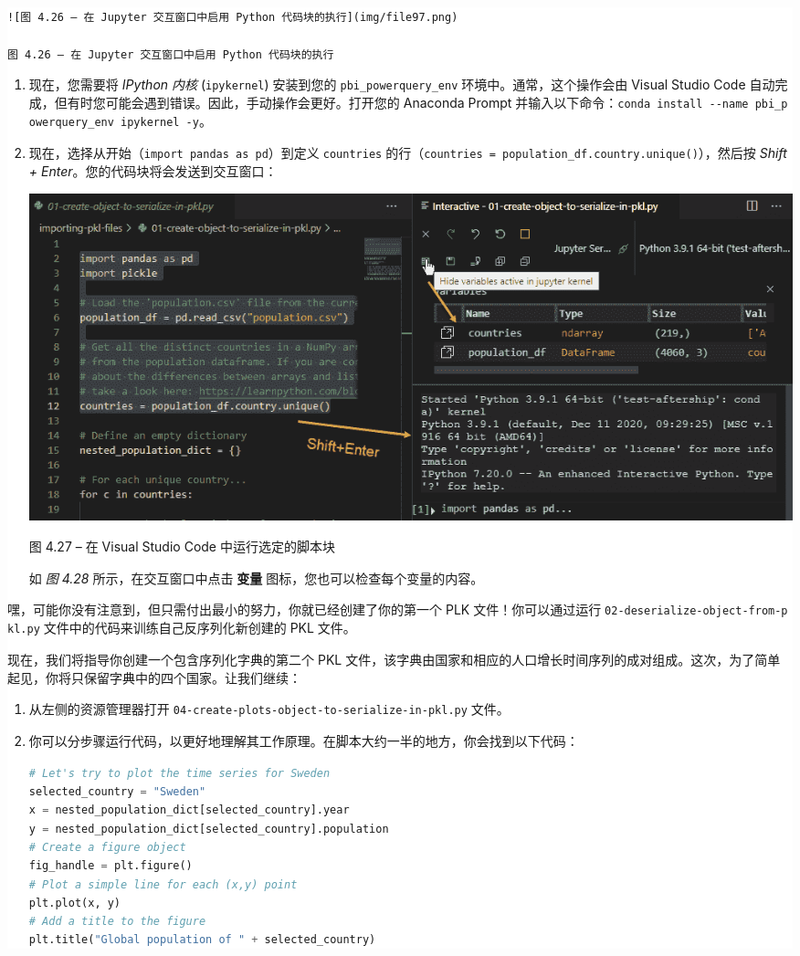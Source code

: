     ![图 4.26 – 在 Jupyter 交互窗口中启用 Python 代码块的执行](img/file97.png)

    图 4.26 – 在 Jupyter 交互窗口中启用 Python 代码块的执行

1.  现在，您需要将 *IPython 内核* (`ipykernel`) 安装到您的 `pbi_powerquery_env` 环境中。通常，这个操作会由 Visual Studio Code 自动完成，但有时您可能会遇到错误。因此，手动操作会更好。打开您的 Anaconda Prompt 并输入以下命令：`conda install --name pbi_powerquery_env ipykernel -y`。

1.  现在，选择从开始（`import pandas as pd`）到定义 `countries` 的行（`countries = population_df.country.unique()`），然后按 *Shift + Enter*。您的代码块将会发送到交互窗口：

    ![图 4.27 – 在 Visual Studio Code 中运行选定的脚本块](img/file98.png)

    图 4.27 – 在 Visual Studio Code 中运行选定的脚本块

    如 *图 4.28* 所示，在交互窗口中点击 **变量** 图标，您也可以检查每个变量的内容。

嘿，可能你没有注意到，但只需付出最小的努力，你就已经创建了你的第一个 PLK 文件！你可以通过运行 `02-deserialize-object-from-pkl.py` 文件中的代码来训练自己反序列化新创建的 PKL 文件。

现在，我们将指导你创建一个包含序列化字典的第二个 PKL 文件，该字典由国家和相应的人口增长时间序列的成对组成。这次，为了简单起见，你将只保留字典中的四个国家。让我们继续：

1.  从左侧的资源管理器打开 `04-create-plots-object-to-serialize-in-pkl.py` 文件。

1.  你可以分步骤运行代码，以更好地理解其工作原理。在脚本大约一半的地方，你会找到以下代码：

    ```py
    # Let's try to plot the time series for Sweden
    selected_country = "Sweden"
    x = nested_population_dict[selected_country].year
    y = nested_population_dict[selected_country].population
    # Create a figure object
    fig_handle = plt.figure()
    # Plot a simple line for each (x,y) point
    plt.plot(x, y)
    # Add a title to the figure
    plt.title("Global population of " + selected_country)